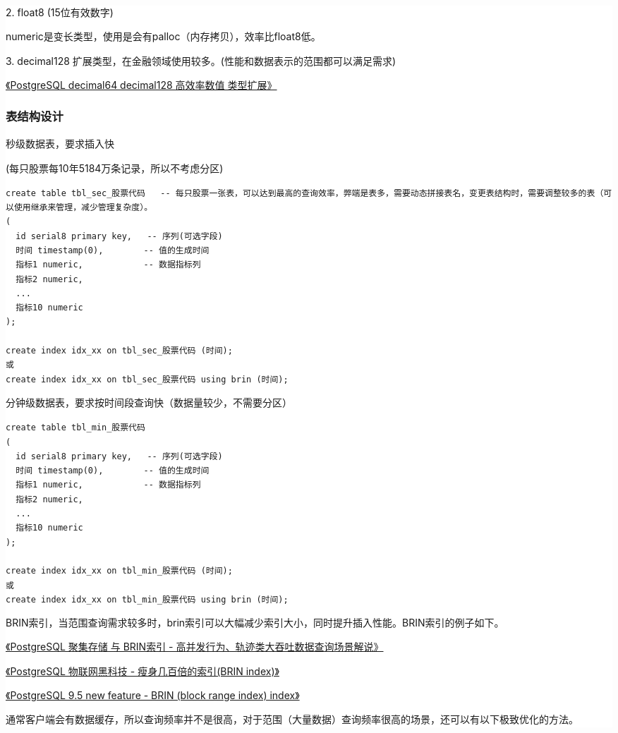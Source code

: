 2\. float8 (15位有效数字)    
   
numeric是变长类型，使用是会有palloc（内存拷贝），效率比float8低。    
   
3\. decimal128 扩展类型，在金融领域使用较多。(性能和数据表示的范围都可以满足需求)  
  
[《PostgreSQL decimal64 decimal128 高效率数值 类型扩展》](../201703/20170316_02.md)    
   
### 表结构设计  
秒级数据表，要求插入快  
  
(每只股票每10年5184万条记录，所以不考虑分区)  
  
```  
create table tbl_sec_股票代码   -- 每只股票一张表，可以达到最高的查询效率，弊端是表多，需要动态拼接表名，变更表结构时，需要调整较多的表（可以使用继承来管理，减少管理复杂度）。  
(  
  id serial8 primary key,   -- 序列(可选字段)  
  时间 timestamp(0),        -- 值的生成时间  
  指标1 numeric,            -- 数据指标列  
  指标2 numeric,     
  ...  
  指标10 numeric  
);  
  
create index idx_xx on tbl_sec_股票代码 (时间);  
或  
create index idx_xx on tbl_sec_股票代码 using brin (时间);  
```  
  
分钟级数据表，要求按时间段查询快（数据量较少，不需要分区）  
  
```  
create table tbl_min_股票代码  
(  
  id serial8 primary key,   -- 序列(可选字段)  
  时间 timestamp(0),        -- 值的生成时间  
  指标1 numeric,            -- 数据指标列  
  指标2 numeric,              
  ...  
  指标10 numeric  
);  
  
create index idx_xx on tbl_min_股票代码 (时间);  
或  
create index idx_xx on tbl_min_股票代码 using brin (时间);  
```  
  
BRIN索引，当范围查询需求较多时，brin索引可以大幅减少索引大小，同时提升插入性能。BRIN索引的例子如下。  
  
[《PostgreSQL 聚集存储 与 BRIN索引 - 高并发行为、轨迹类大吞吐数据查询场景解说》](../201702/20170219_01.md)    
  
[《PostgreSQL 物联网黑科技 - 瘦身几百倍的索引(BRIN index)》](../201604/20160414_01.md)    
  
[《PostgreSQL 9.5 new feature - BRIN (block range index) index》](../201504/20150419_01.md)    
  
通常客户端会有数据缓存，所以查询频率并不是很高，对于范围（大量数据）查询频率很高的场景，还可以有以下极致优化的方法。  
  
